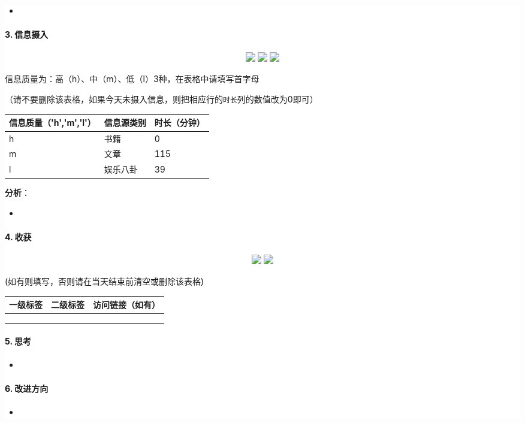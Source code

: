 - 

#### 3. 信息摄入
<center class='half'>
<img src='https://gitee.com/holmescao/figure-bed/raw/master/img/2021-11-29_11-22-16_Figure1-dayinformation-pie-20211127_20211127.png' width='230;' />
<img src='https://gitee.com/holmescao/figure-bed/raw/master/img/2021-11-29_11-22-19_Figure2-dayinformation-stackbar-20211127_20211127.png' width='230;' />
<img src='https://gitee.com/holmescao/figure-bed/raw/master/img/2021-11-29_11-22-22_Figure3-monthinformation-stackbar-20211029_20211127.png' width='270;' />
</center>

信息质量为：高（h）、中（m）、低（l）3种，在表格中请填写首字母

（请不要删除该表格，如果今天未摄入信息，则把相应行的`时长`列的数值改为0即可）

| 信息质量（'h','m','l'） | 信息源类别 | 时长（分钟） |
| ----------------------- | ---------- | ------------ |
| h                       | 书籍       | 0            |
| m                       | 文章       | 115          |
| l                       | 娱乐八卦   | 39           |

**分析**：

- 

#### 4. 收获
<center class='half'>
<img src='https://gitee.com/holmescao/figure-bed/raw/master/img/2021-11-29_11-22-27_Figure1-harvest-cloud-20201128_20211127.png' width='300;' />
<img src='https://gitee.com/holmescao/figure-bed/raw/master/img/2021-11-29_11-22-30_Figure2-harvest-vbar-20201128_20211127.png' width='300;' />
</center>

(如有则填写，否则请在当天结束前清空或删除该表格)

| 一级标签 | 二级标签 | 访问链接（如有） |
| -------- | -------- | ---------------- |
|          |          |                  |
|          |          |                  |
|          |          |                  |

#### 5. 思考

- 

#### 6. 改进方向

- 